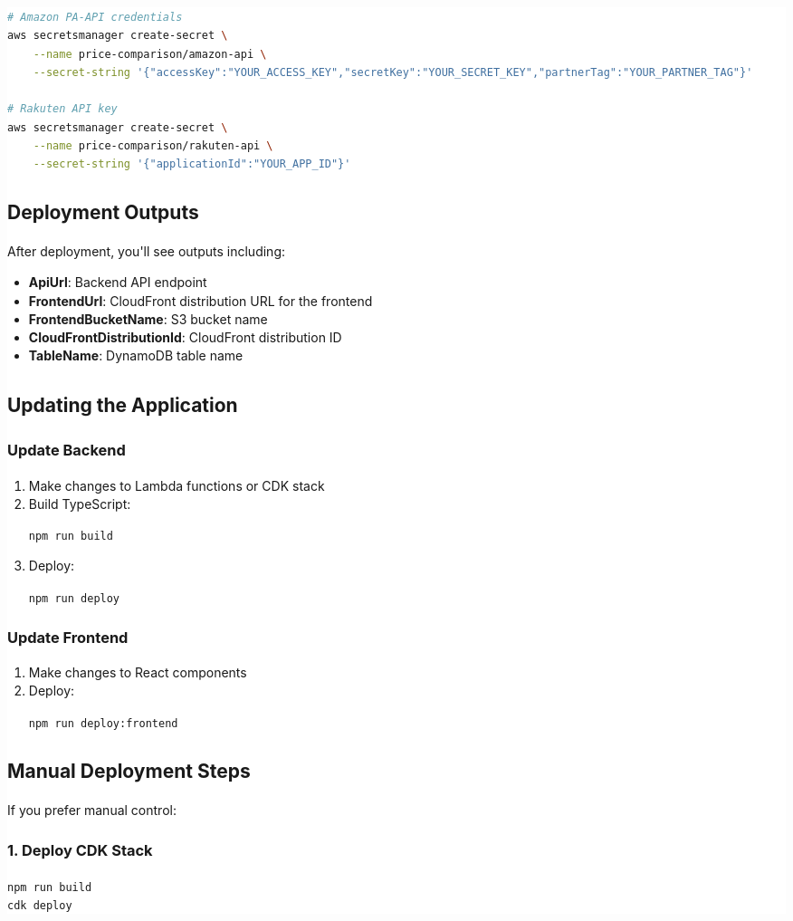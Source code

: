 ```bash
# Amazon PA-API credentials
aws secretsmanager create-secret \
    --name price-comparison/amazon-api \
    --secret-string '{"accessKey":"YOUR_ACCESS_KEY","secretKey":"YOUR_SECRET_KEY","partnerTag":"YOUR_PARTNER_TAG"}'

# Rakuten API key
aws secretsmanager create-secret \
    --name price-comparison/rakuten-api \
    --secret-string '{"applicationId":"YOUR_APP_ID"}'
```

## Deployment Outputs

After deployment, you'll see outputs including:

- **ApiUrl**: Backend API endpoint
- **FrontendUrl**: CloudFront distribution URL for the frontend
- **FrontendBucketName**: S3 bucket name
- **CloudFrontDistributionId**: CloudFront distribution ID
- **TableName**: DynamoDB table name

## Updating the Application

### Update Backend

1. Make changes to Lambda functions or CDK stack
2. Build TypeScript:
   ```bash
   npm run build
   ```
3. Deploy:
   ```bash
   npm run deploy
   ```

### Update Frontend

1. Make changes to React components
2. Deploy:
   ```bash
   npm run deploy:frontend
   ```

## Manual Deployment Steps

If you prefer manual control:

### 1. Deploy CDK Stack

```bash
npm run build
cdk deploy
```

